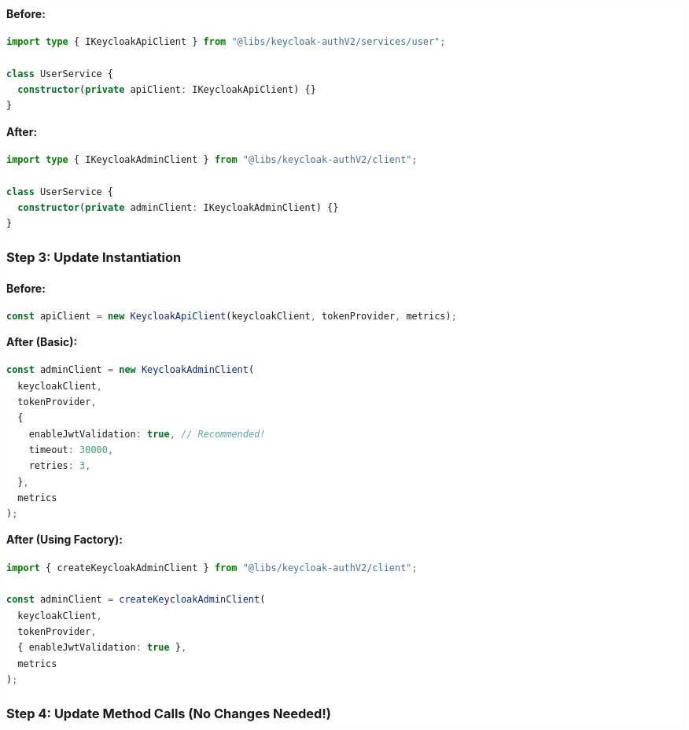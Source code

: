 **Before:**

```typescript
import type { IKeycloakApiClient } from "@libs/keycloak-authV2/services/user";

class UserService {
  constructor(private apiClient: IKeycloakApiClient) {}
}
```

**After:**

```typescript
import type { IKeycloakAdminClient } from "@libs/keycloak-authV2/client";

class UserService {
  constructor(private adminClient: IKeycloakAdminClient) {}
}
```

### Step 3: Update Instantiation

**Before:**

```typescript
const apiClient = new KeycloakApiClient(keycloakClient, tokenProvider, metrics);
```

**After (Basic):**

```typescript
const adminClient = new KeycloakAdminClient(
  keycloakClient,
  tokenProvider,
  {
    enableJwtValidation: true, // Recommended!
    timeout: 30000,
    retries: 3,
  },
  metrics
);
```

**After (Using Factory):**

```typescript
import { createKeycloakAdminClient } from "@libs/keycloak-authV2/client";

const adminClient = createKeycloakAdminClient(
  keycloakClient,
  tokenProvider,
  { enableJwtValidation: true },
  metrics
);
```

### Step 4: Update Method Calls (No Changes Needed!)
